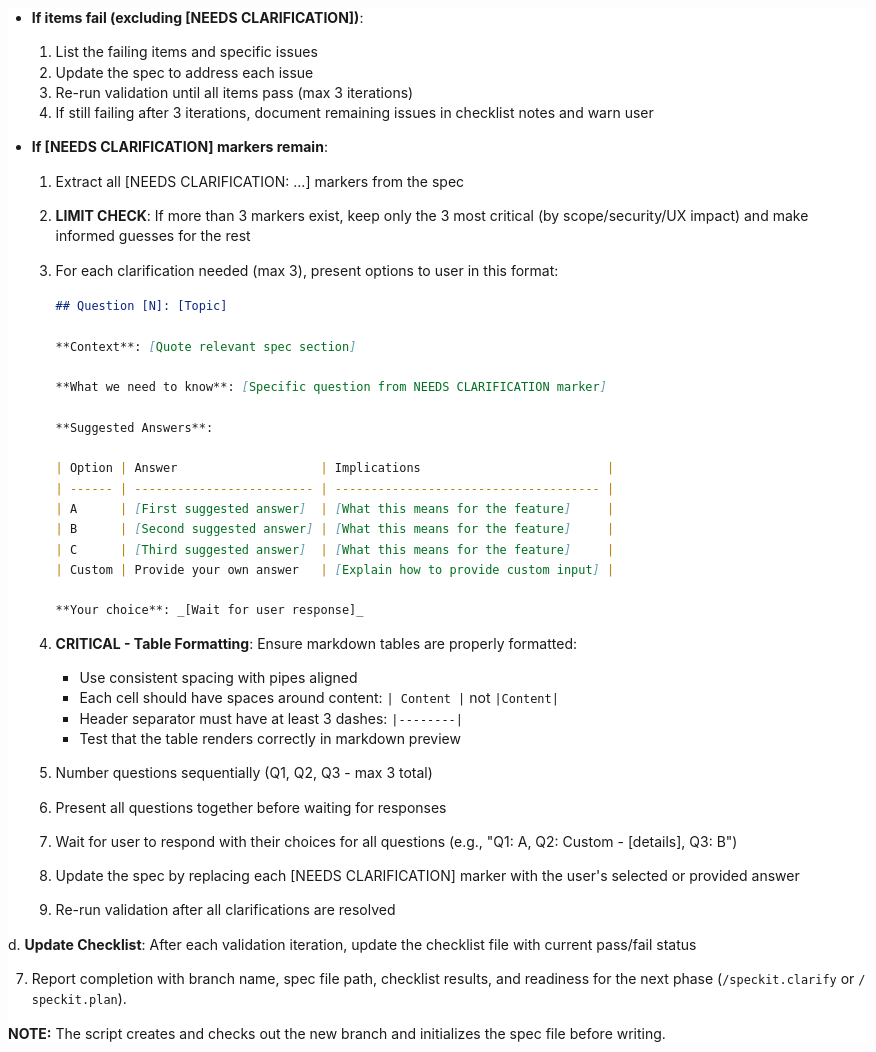    - **If items fail (excluding [NEEDS CLARIFICATION])**:

     1. List the failing items and specific issues
     2. Update the spec to address each issue
     3. Re-run validation until all items pass (max 3 iterations)
     4. If still failing after 3 iterations, document remaining issues in checklist notes and warn user

   - **If [NEEDS CLARIFICATION] markers remain**:

     1. Extract all [NEEDS CLARIFICATION: ...] markers from the spec
     2. **LIMIT CHECK**: If more than 3 markers exist, keep only the 3 most critical (by scope/security/UX impact) and make informed guesses for the rest
     3. For each clarification needed (max 3), present options to user in this format:

        ```markdown
        ## Question [N]: [Topic]

        **Context**: [Quote relevant spec section]

        **What we need to know**: [Specific question from NEEDS CLARIFICATION marker]

        **Suggested Answers**:

        | Option | Answer                    | Implications                          |
        | ------ | ------------------------- | ------------------------------------- |
        | A      | [First suggested answer]  | [What this means for the feature]     |
        | B      | [Second suggested answer] | [What this means for the feature]     |
        | C      | [Third suggested answer]  | [What this means for the feature]     |
        | Custom | Provide your own answer   | [Explain how to provide custom input] |

        **Your choice**: _[Wait for user response]_
        ```

     4. **CRITICAL - Table Formatting**: Ensure markdown tables are properly formatted:
        - Use consistent spacing with pipes aligned
        - Each cell should have spaces around content: `| Content |` not `|Content|`
        - Header separator must have at least 3 dashes: `|--------|`
        - Test that the table renders correctly in markdown preview
     5. Number questions sequentially (Q1, Q2, Q3 - max 3 total)
     6. Present all questions together before waiting for responses
     7. Wait for user to respond with their choices for all questions (e.g., "Q1: A, Q2: Custom - [details], Q3: B")
     8. Update the spec by replacing each [NEEDS CLARIFICATION] marker with the user's selected or provided answer
     9. Re-run validation after all clarifications are resolved

   d. **Update Checklist**: After each validation iteration, update the checklist file with current pass/fail status

7. Report completion with branch name, spec file path, checklist results, and readiness for the next phase (`/speckit.clarify` or `/speckit.plan`).

**NOTE:** The script creates and checks out the new branch and initializes the spec file before writing.
